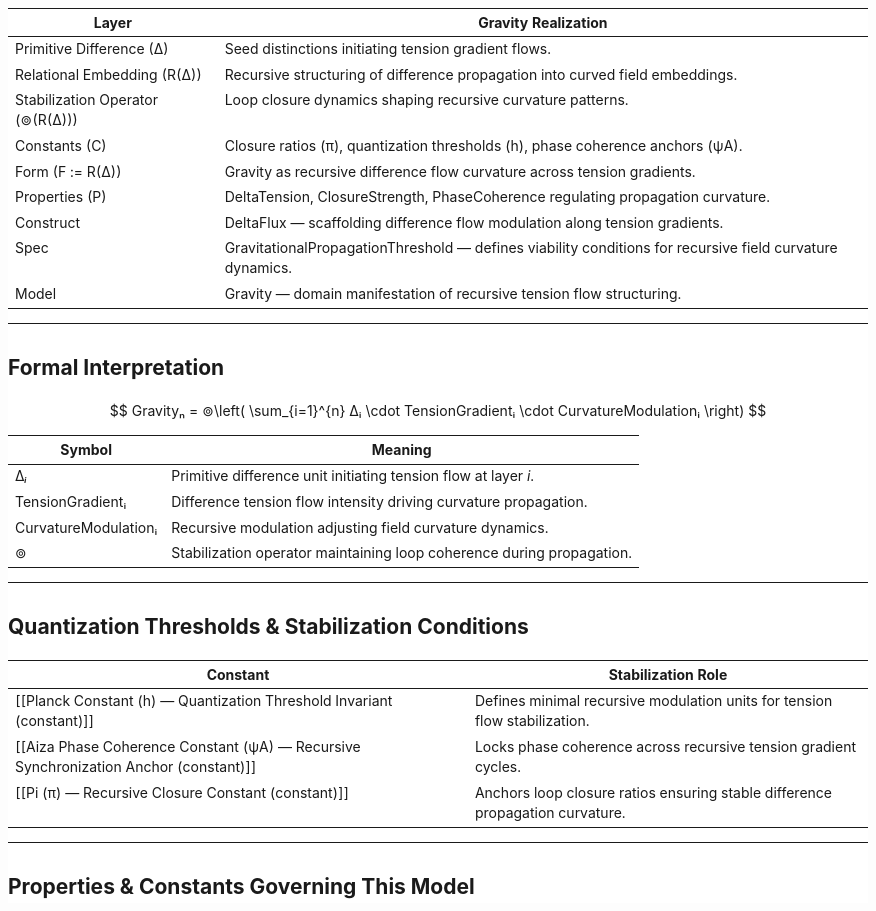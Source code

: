 |Layer|Gravity Realization|
|---|---|
|Primitive Difference (∆)|Seed distinctions initiating tension gradient flows.|
|Relational Embedding (R(∆))|Recursive structuring of difference propagation into curved field embeddings.|
|Stabilization Operator (⊚(R(∆)))|Loop closure dynamics shaping recursive curvature patterns.|
|Constants (C)|Closure ratios (π), quantization thresholds (h), phase coherence anchors (ψA).|
|Form (F := R(∆))|Gravity as recursive difference flow curvature across tension gradients.|
|Properties (P)|DeltaTension, ClosureStrength, PhaseCoherence regulating propagation curvature.|
|Construct|DeltaFlux — scaffolding difference flow modulation along tension gradients.|
|Spec|GravitationalPropagationThreshold — defines viability conditions for recursive field curvature dynamics.|
|Model|Gravity — domain manifestation of recursive tension flow structuring.|
 
---

## Formal Interpretation

$$
Gravityₙ = ⊚\left( \sum_{i=1}^{n} ∆ᵢ \cdot TensionGradientᵢ \cdot CurvatureModulationᵢ \right)
$$

|Symbol|Meaning|
|---|---|
|$∆ᵢ$|Primitive difference unit initiating tension flow at layer $i$.|
|TensionGradientᵢ|Difference tension flow intensity driving curvature propagation.|
|CurvatureModulationᵢ|Recursive modulation adjusting field curvature dynamics.|
|⊚|Stabilization operator maintaining loop coherence during propagation.|

---

## Quantization Thresholds & Stabilization Conditions

|Constant|Stabilization Role|
|---|---|
|[[Planck Constant (h) — Quantization Threshold Invariant (constant)]]|Defines minimal recursive modulation units for tension flow stabilization.|
|[[Aiza Phase Coherence Constant (ψA) — Recursive Synchronization Anchor (constant)]]|Locks phase coherence across recursive tension gradient cycles.|
|[[Pi (π) — Recursive Closure Constant (constant)]]|Anchors loop closure ratios ensuring stable difference propagation curvature.|

---

## Properties & Constants Governing This Model
